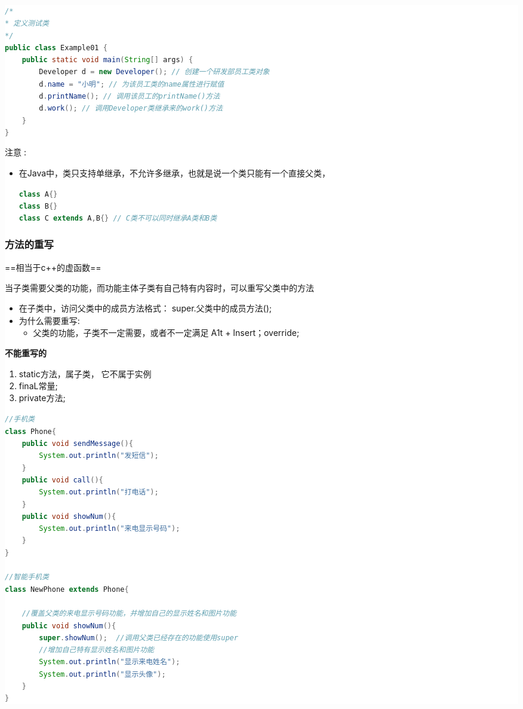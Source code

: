 ```java
/*
* 定义测试类
*/
public class Example01 {
    public static void main(String[] args) {
        Developer d = new Developer(); // 创建一个研发部员工类对象
        d.name = "小明"; // 为该员工类的name属性进行赋值
        d.printName(); // 调用该员工的printName()方法
        d.work(); // 调用Developer类继承来的work()方法
    }
}
```

注意 :

+ 在Java中，类只支持单继承，不允许多继承，也就是说一个类只能有一个直接父类，

  ```java
  class A{} 
  class B{}
  class C extends A,B{} // C类不可以同时继承A类和B类
  ```

### 方法的重写

==相当于c++的虚函数==

当子类需要父类的功能，而功能主体子类有自己特有内容时，可以重写父类中的方法

+  在子类中，访问父类中的成员方法格式： super.父类中的成员方法(); 
+  为什么需要重写:
   + 父类的功能，子类不一定需要，或者不一定满足
     A1t + Insert；override;

**不能重写的**

1. static方法，属子类， 它不属于实例
2. finaL常量;
3. private方法;

```java
//手机类
class Phone{
    public void sendMessage(){
        System.out.println("发短信");
    }
    public void call(){
        System.out.println("打电话");
    }
    public void showNum(){
        System.out.println("来电显示号码");
    }
}

//智能手机类
class NewPhone extends Phone{

    //覆盖父类的来电显示号码功能，并增加自己的显示姓名和图片功能
    public void showNum(){             
        super.showNum();  //调用父类已经存在的功能使用super
		//增加自己特有显示姓名和图片功能
        System.out.println("显示来电姓名");
        System.out.println("显示头像");
    }
}
```
